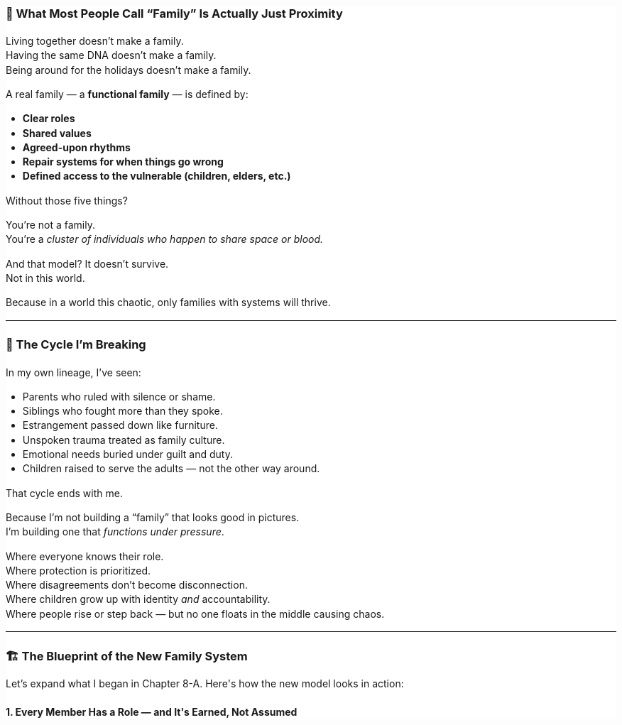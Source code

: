 
### 🧠 What Most People Call “Family” Is Actually Just Proximity

Living together doesn’t make a family.  
Having the same DNA doesn’t make a family.  
Being around for the holidays doesn’t make a family.

A real family — a **functional family** — is defined by:

- **Clear roles**  
- **Shared values**  
- **Agreed-upon rhythms**  
- **Repair systems for when things go wrong**  
- **Defined access to the vulnerable (children, elders, etc.)**

Without those five things?

You’re not a family.  
You’re a *cluster of individuals who happen to share space or blood.*

And that model? It doesn’t survive.  
Not in this world.

Because in a world this chaotic, only families with systems will thrive.

---

### 🔁 The Cycle I’m Breaking

In my own lineage, I’ve seen:

- Parents who ruled with silence or shame.  
- Siblings who fought more than they spoke.  
- Estrangement passed down like furniture.  
- Unspoken trauma treated as family culture.  
- Emotional needs buried under guilt and duty.  
- Children raised to serve the adults — not the other way around.

That cycle ends with me.

Because I’m not building a “family” that looks good in pictures.  
I’m building one that *functions under pressure*.

Where everyone knows their role.  
Where protection is prioritized.  
Where disagreements don’t become disconnection.  
Where children grow up with identity *and* accountability.  
Where people rise or step back — but no one floats in the middle causing chaos.

---

### 🏗️ The Blueprint of the New Family System

Let’s expand what I began in Chapter 8-A. Here's how the new model looks in action:

#### 1\. **Every Member Has a Role — and It's Earned, Not Assumed**
